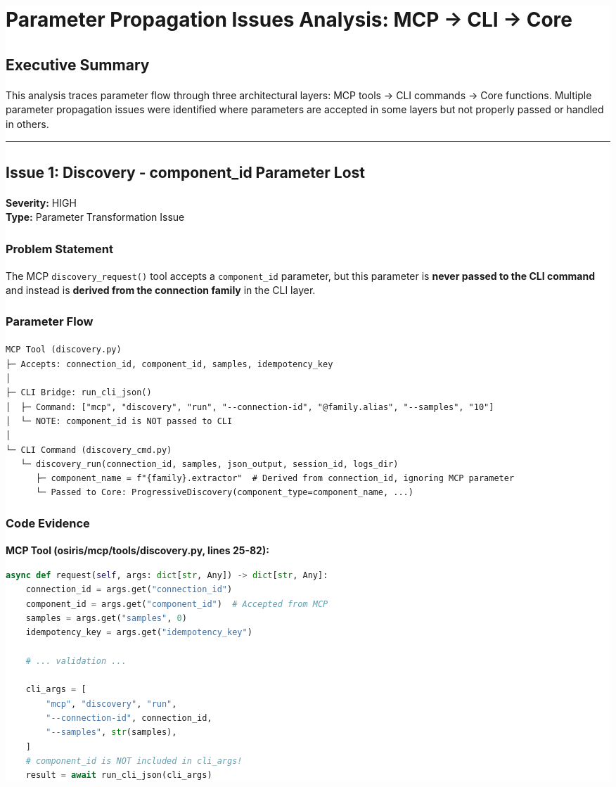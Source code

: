 # Parameter Propagation Issues Analysis: MCP → CLI → Core

## Executive Summary

This analysis traces parameter flow through three architectural layers: MCP tools → CLI commands → Core functions. Multiple parameter propagation issues were identified where parameters are accepted in some layers but not properly passed or handled in others.

---

## Issue 1: Discovery - component_id Parameter Lost

**Severity:** HIGH  
**Type:** Parameter Transformation Issue

### Problem Statement
The MCP `discovery_request()` tool accepts a `component_id` parameter, but this parameter is **never passed to the CLI command** and instead is **derived from the connection family** in the CLI layer.

### Parameter Flow

```
MCP Tool (discovery.py)
├─ Accepts: connection_id, component_id, samples, idempotency_key
│
├─ CLI Bridge: run_cli_json()
│  ├─ Command: ["mcp", "discovery", "run", "--connection-id", "@family.alias", "--samples", "10"]
│  └─ NOTE: component_id is NOT passed to CLI
│
└─ CLI Command (discovery_cmd.py)
   └─ discovery_run(connection_id, samples, json_output, session_id, logs_dir)
      ├─ component_name = f"{family}.extractor"  # Derived from connection_id, ignoring MCP parameter
      └─ Passed to Core: ProgressiveDiscovery(component_type=component_name, ...)
```

### Code Evidence

**MCP Tool (osiris/mcp/tools/discovery.py, lines 25-82):**
```python
async def request(self, args: dict[str, Any]) -> dict[str, Any]:
    connection_id = args.get("connection_id")
    component_id = args.get("component_id")  # Accepted from MCP
    samples = args.get("samples", 0)
    idempotency_key = args.get("idempotency_key")
    
    # ... validation ...
    
    cli_args = [
        "mcp", "discovery", "run",
        "--connection-id", connection_id,
        "--samples", str(samples),
    ]
    # component_id is NOT included in cli_args!
    result = await run_cli_json(cli_args)
```
